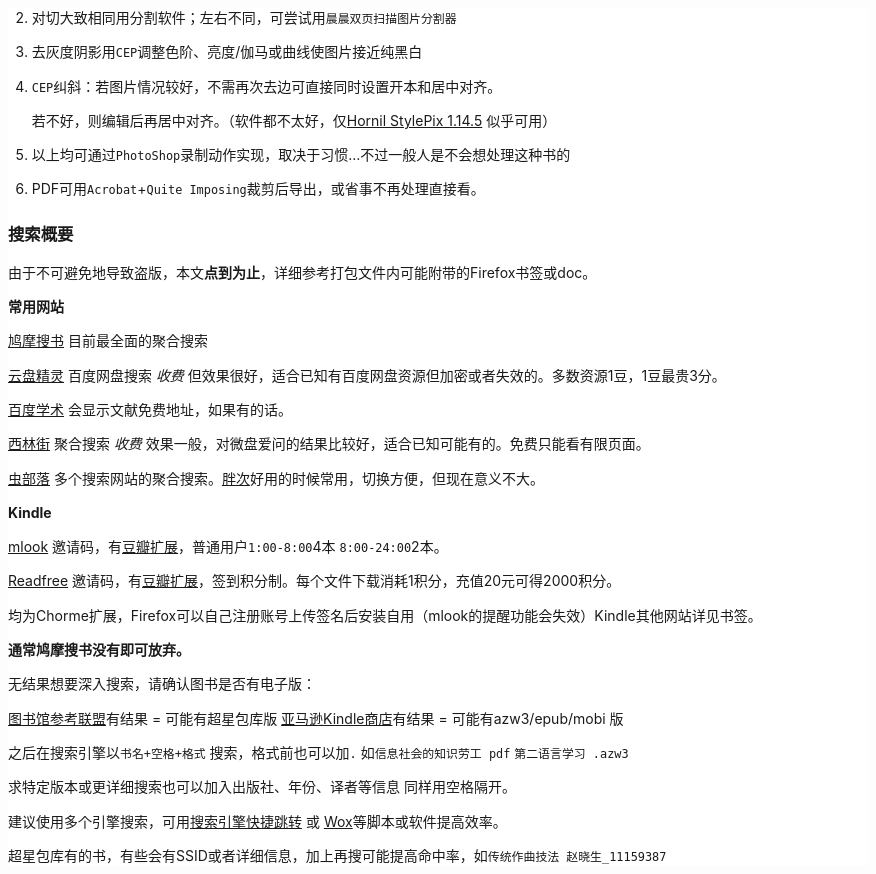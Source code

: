 2. 对切大致相同用分割软件；左右不同，可尝试用`晨晨双页扫描图片分割器`

3. 去灰度阴影用`CEP`调整色阶、亮度/伽马或曲线使图片接近纯黑白

4. `CEP`纠斜：若图片情况较好，不需再次去边可直接同时设置开本和居中对齐。

   若不好，则编辑后再居中对齐。（软件都不太好，仅[Hornil StylePix 1.14.5](https://www.lanzous.com/i3ery5i) 似乎可用）

5. 以上均可通过`PhotoShop`录制动作实现，取决于习惯…不过一般人是不会想处理这种书的

6. PDF可用`Acrobat`+`Quite Imposing`裁剪后导出，或省事不再处理直接看。






### 搜索概要

​		由于不可避免地导致盗版，本文**点到为止**，详细参考打包文件内可能附带的Firefox书签或doc。



**常用网站**

[鸠摩搜书](https://www.jiumodiary.com/)	目前最全面的聚合搜索

[云盘精灵](https://www.yunpanjingling.com/)	百度网盘搜索	*收费*	但效果很好，适合已知有百度网盘资源但加密或者失效的。多数资源1豆，1豆最贵3分。

[百度学术](http://xueshu.baidu.com/)	会显示文献免费地址，如果有的话。

[西林街](http://www.xilinjie.com/)	聚合搜索	*收费*	效果一般，对微盘爱问的结果比较好，适合已知可能有的。免费只能看有限页面。

[虫部落](http://magnet.chongbuluo.com/)	多个搜索网站的聚合搜索。[胖次](https://www.panc.cc/)好用的时候常用，切换方便，但现在意义不大。



**Kindle**

[mlook](https://www.mlook.mobi)	邀请码，有[豆瓣扩展](https://chrome.google.com/webstore/detail/douban2mlook/pklegbobemfenpfammapobkcoippinhp)，普通用户`1:00-8:00`4本 `8:00-24:00`2本。

[Readfree](http://magnet.chongbuluo.com/)	邀请码，有[豆瓣扩展](https://chrome.google.com/webstore/detail/readfree-%E4%BC%A0%E9%80%81%E9%97%A8/nnijmebffagpcclklhofdkjeimnmckjp)，签到积分制。每个文件下载消耗1积分，充值20元可得2000积分。

均为Chorme扩展，Firefox可以自己注册账号上传签名后安装自用（mlook的提醒功能会失效）Kindle其他网站详见书签。



**通常鸠摩搜书没有即可放弃。**



无结果想要深入搜索，请确认图书是否有电子版：

[图书馆参考联盟](http://www.ucdrs.superlib.net/)有结果 = 可能有超星包库版	[亚马逊Kindle商店](https://www.amazon.cn/Kindle%E5%95%86%E5%BA%97/b/ref=sd_allcat_ks?ie=UTF8&node=116087071)有结果 = 可能有azw3/epub/mobi 版

之后在搜索引擎以`书名+空格+格式` 搜索，格式前也可以加`.`  如`信息社会的知识劳工 pdf`	`第二语言学习 .azw3` 

求特定版本或更详细搜索也可以加入出版社、年份、译者等信息 同样用空格隔开。

建议使用多个引擎搜索，可用[搜索引擎快捷跳转](https://greasyfork.org/zh-CN/scripts/27752-searchenginejump-%E6%90%9C%E7%B4%A2%E5%BC%95%E6%93%8E%E5%BF%AB%E6%8D%B7%E8%B7%B3%E8%BD%AC) 或 [Wox](http://www.wox.one/)等脚本或软件提高效率。



超星包库有的书，有些会有SSID或者详细信息，加上再搜可能提高命中率，如`传统作曲技法 赵晓生_11159387`
